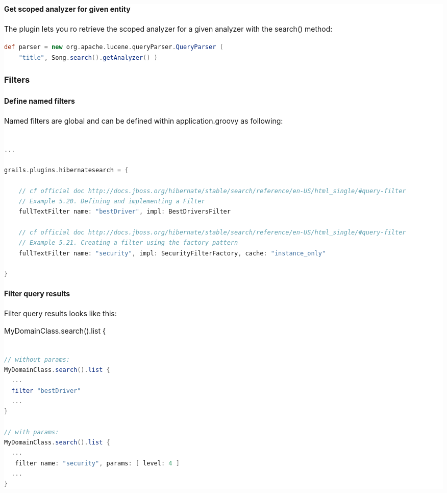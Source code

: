 #### Get scoped analyzer for given entity

The plugin lets you ro retrieve the scoped analyzer for a given analyzer with the search() method:

```groovy
def parser = new org.apache.lucene.queryParser.QueryParser (
    "title", Song.search().getAnalyzer() )
```

### Filters

#### Define named filters

Named filters are global and can be defined within application.groovy as following:

```groovy

...

grails.plugins.hibernatesearch = {

    // cf official doc http://docs.jboss.org/hibernate/stable/search/reference/en-US/html_single/#query-filter
    // Example 5.20. Defining and implementing a Filter
    fullTextFilter name: "bestDriver", impl: BestDriversFilter

    // cf official doc http://docs.jboss.org/hibernate/stable/search/reference/en-US/html_single/#query-filter
    // Example 5.21. Creating a filter using the factory pattern    
    fullTextFilter name: "security", impl: SecurityFilterFactory, cache: "instance_only"
    
}

```


#### Filter query results

Filter query results looks like this:


MyDomainClass.search().list {


```groovy

// without params:
MyDomainClass.search().list {
  ...
  filter "bestDriver"
  ...
}

// with params:
MyDomainClass.search().list {
  ...
   filter name: "security", params: [ level: 4 ]
  ...
}

```
